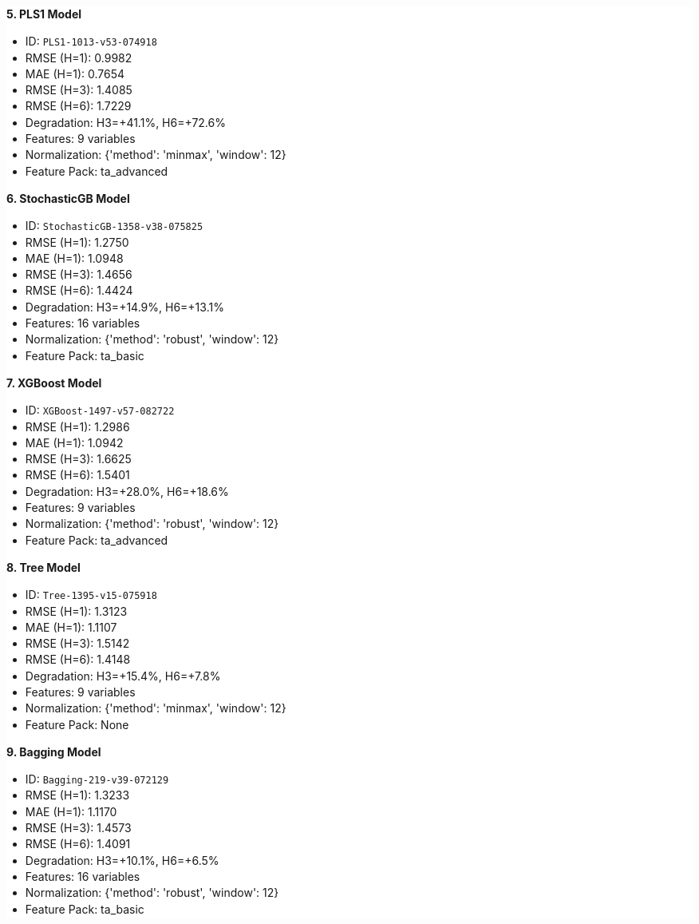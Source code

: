 **5. PLS1 Model**
- ID: `PLS1-1013-v53-074918`
- RMSE (H=1): 0.9982
- MAE (H=1): 0.7654
- RMSE (H=3): 1.4085
- RMSE (H=6): 1.7229
- Degradation: H3=+41.1%, H6=+72.6%
- Features: 9 variables
- Normalization: {'method': 'minmax', 'window': 12}
- Feature Pack: ta_advanced

**6. StochasticGB Model**
- ID: `StochasticGB-1358-v38-075825`
- RMSE (H=1): 1.2750
- MAE (H=1): 1.0948
- RMSE (H=3): 1.4656
- RMSE (H=6): 1.4424
- Degradation: H3=+14.9%, H6=+13.1%
- Features: 16 variables
- Normalization: {'method': 'robust', 'window': 12}
- Feature Pack: ta_basic

**7. XGBoost Model**
- ID: `XGBoost-1497-v57-082722`
- RMSE (H=1): 1.2986
- MAE (H=1): 1.0942
- RMSE (H=3): 1.6625
- RMSE (H=6): 1.5401
- Degradation: H3=+28.0%, H6=+18.6%
- Features: 9 variables
- Normalization: {'method': 'robust', 'window': 12}
- Feature Pack: ta_advanced

**8. Tree Model**
- ID: `Tree-1395-v15-075918`
- RMSE (H=1): 1.3123
- MAE (H=1): 1.1107
- RMSE (H=3): 1.5142
- RMSE (H=6): 1.4148
- Degradation: H3=+15.4%, H6=+7.8%
- Features: 9 variables
- Normalization: {'method': 'minmax', 'window': 12}
- Feature Pack: None

**9. Bagging Model**
- ID: `Bagging-219-v39-072129`
- RMSE (H=1): 1.3233
- MAE (H=1): 1.1170
- RMSE (H=3): 1.4573
- RMSE (H=6): 1.4091
- Degradation: H3=+10.1%, H6=+6.5%
- Features: 16 variables
- Normalization: {'method': 'robust', 'window': 12}
- Feature Pack: ta_basic
